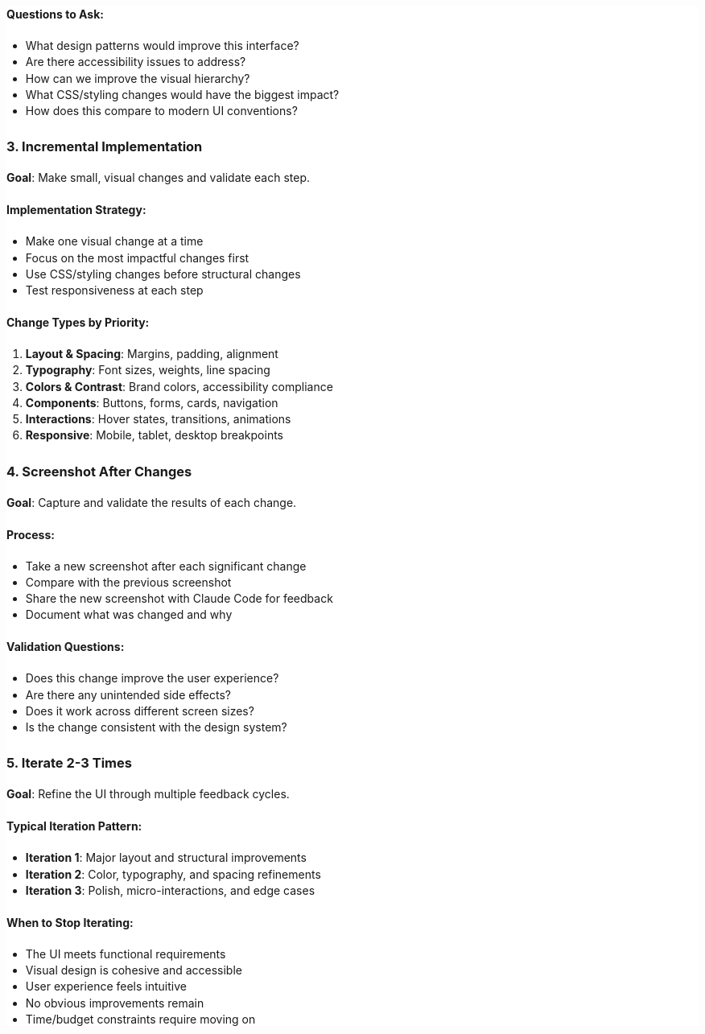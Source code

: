 #### Questions to Ask:
- What design patterns would improve this interface?
- Are there accessibility issues to address?
- How can we improve the visual hierarchy?
- What CSS/styling changes would have the biggest impact?
- How does this compare to modern UI conventions?

### 3. Incremental Implementation

**Goal**: Make small, visual changes and validate each step.

#### Implementation Strategy:
- Make one visual change at a time
- Focus on the most impactful changes first
- Use CSS/styling changes before structural changes
- Test responsiveness at each step

#### Change Types by Priority:
1. **Layout & Spacing**: Margins, padding, alignment
2. **Typography**: Font sizes, weights, line spacing
3. **Colors & Contrast**: Brand colors, accessibility compliance
4. **Components**: Buttons, forms, cards, navigation
5. **Interactions**: Hover states, transitions, animations
6. **Responsive**: Mobile, tablet, desktop breakpoints

### 4. Screenshot After Changes

**Goal**: Capture and validate the results of each change.

#### Process:
- Take a new screenshot after each significant change
- Compare with the previous screenshot
- Share the new screenshot with Claude Code for feedback
- Document what was changed and why

#### Validation Questions:
- Does this change improve the user experience?
- Are there any unintended side effects?
- Does it work across different screen sizes?
- Is the change consistent with the design system?

### 5. Iterate 2-3 Times

**Goal**: Refine the UI through multiple feedback cycles.

#### Typical Iteration Pattern:
- **Iteration 1**: Major layout and structural improvements
- **Iteration 2**: Color, typography, and spacing refinements
- **Iteration 3**: Polish, micro-interactions, and edge cases

#### When to Stop Iterating:
- The UI meets functional requirements
- Visual design is cohesive and accessible
- User experience feels intuitive
- No obvious improvements remain
- Time/budget constraints require moving on
